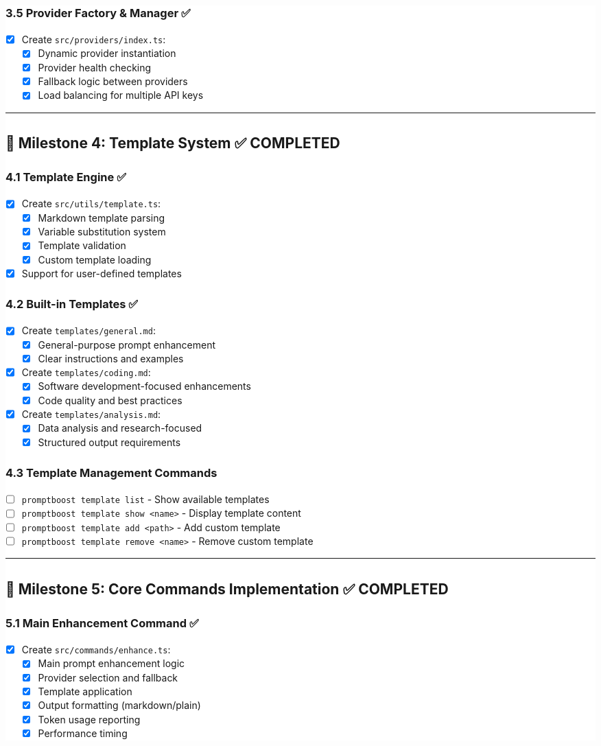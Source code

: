 ### 3.5 Provider Factory & Manager ✅
- [x] Create `src/providers/index.ts`:
  - [x] Dynamic provider instantiation
  - [x] Provider health checking
  - [x] Fallback logic between providers
  - [x] Load balancing for multiple API keys

---

## 📄 Milestone 4: Template System ✅ COMPLETED

### 4.1 Template Engine ✅
- [x] Create `src/utils/template.ts`:
  - [x] Markdown template parsing
  - [x] Variable substitution system
  - [x] Template validation
  - [x] Custom template loading
- [x] Support for user-defined templates

### 4.2 Built-in Templates ✅
- [x] Create `templates/general.md`:
  - [x] General-purpose prompt enhancement
  - [x] Clear instructions and examples
- [x] Create `templates/coding.md`:
  - [x] Software development-focused enhancements
  - [x] Code quality and best practices
- [x] Create `templates/analysis.md`:
  - [x] Data analysis and research-focused
  - [x] Structured output requirements

### 4.3 Template Management Commands
- [ ] `promptboost template list` - Show available templates
- [ ] `promptboost template show <name>` - Display template content
- [ ] `promptboost template add <path>` - Add custom template
- [ ] `promptboost template remove <name>` - Remove custom template

---

## 🔧 Milestone 5: Core Commands Implementation ✅ COMPLETED

### 5.1 Main Enhancement Command ✅
- [x] Create `src/commands/enhance.ts`:
  - [x] Main prompt enhancement logic
  - [x] Provider selection and fallback
  - [x] Template application
  - [x] Output formatting (markdown/plain)
  - [x] Token usage reporting
  - [x] Performance timing
